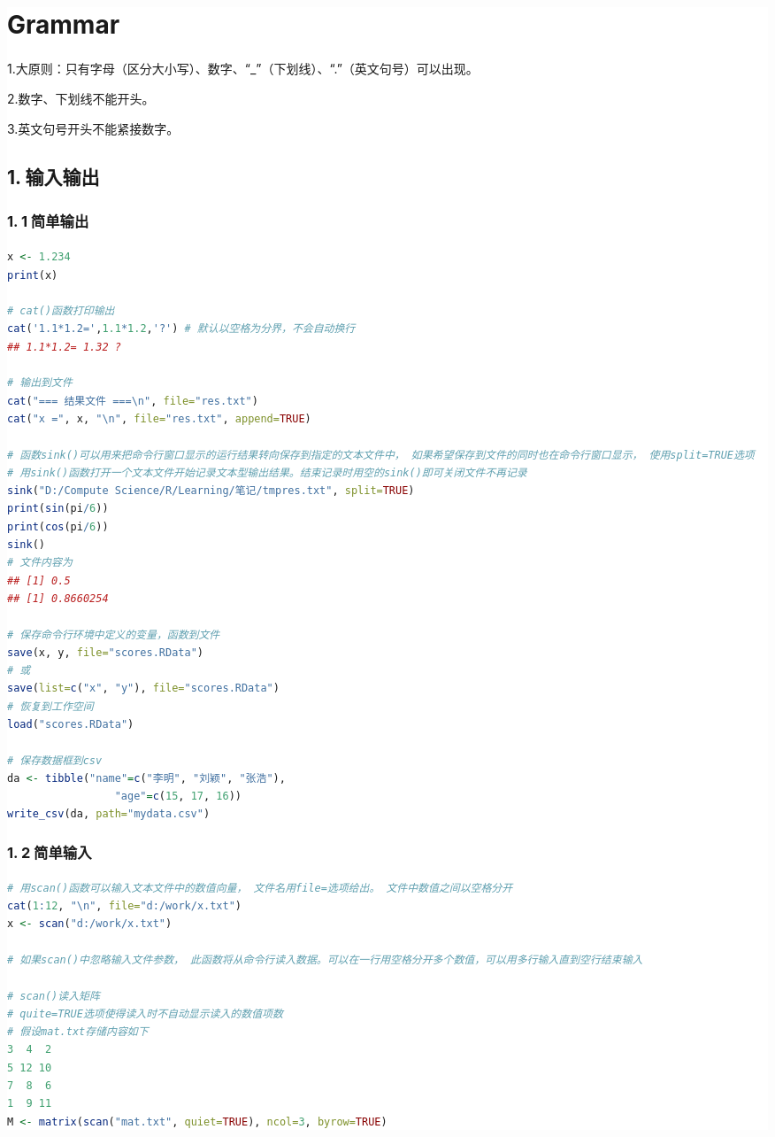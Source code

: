 # Grammar

1.大原则：只有字母（区分大小写）、数字、“_”（下划线）、“.”（英文句号）可以出现。

2.数字、下划线不能开头。

3.英文句号开头不能紧接数字。

## 1. 输入输出

### 1. 1 简单输出

```r
x <- 1.234
print(x)

# cat()函数打印输出
cat('1.1*1.2=',1.1*1.2,'?') # 默认以空格为分界，不会自动换行
## 1.1*1.2= 1.32 ?

# 输出到文件
cat("=== 结果文件 ===\n", file="res.txt")
cat("x =", x, "\n", file="res.txt", append=TRUE)

# 函数sink()可以用来把命令行窗口显示的运行结果转向保存到指定的文本文件中， 如果希望保存到文件的同时也在命令行窗口显示， 使用split=TRUE选项
# 用sink()函数打开一个文本文件开始记录文本型输出结果。结束记录时用空的sink()即可关闭文件不再记录
sink("D:/Compute Science/R/Learning/笔记/tmpres.txt", split=TRUE)
print(sin(pi/6))
print(cos(pi/6))
sink()
# 文件内容为
## [1] 0.5
## [1] 0.8660254

# 保存命令行环境中定义的变量，函数到文件
save(x, y, file="scores.RData")
# 或
save(list=c("x", "y"), file="scores.RData")
# 恢复到工作空间
load("scores.RData")

# 保存数据框到csv
da <- tibble("name"=c("李明", "刘颖", "张浩"),
                 "age"=c(15, 17, 16))
write_csv(da, path="mydata.csv")
```

### 1. 2 简单输入

```r
# 用scan()函数可以输入文本文件中的数值向量， 文件名用file=选项给出。 文件中数值之间以空格分开
cat(1:12, "\n", file="d:/work/x.txt")
x <- scan("d:/work/x.txt")

# 如果scan()中忽略输入文件参数， 此函数将从命令行读入数据。可以在一行用空格分开多个数值，可以用多行输入直到空行结束输入

# scan()读入矩阵
# quite=TRUE选项使得读入时不自动显示读入的数值项数
# 假设mat.txt存储内容如下
3  4  2
5 12 10
7  8  6
1  9 11
M <- matrix(scan("mat.txt", quiet=TRUE), ncol=3, byrow=TRUE)
```
